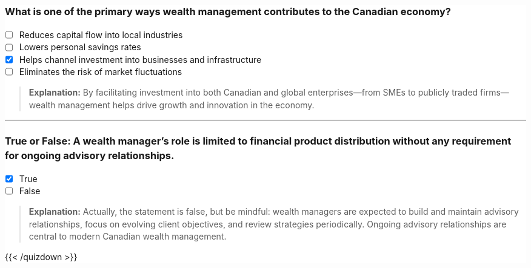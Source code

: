### What is one of the primary ways wealth management contributes to the Canadian economy?

- [ ] Reduces capital flow into local industries  
- [ ] Lowers personal savings rates  
- [x] Helps channel investment into businesses and infrastructure  
- [ ] Eliminates the risk of market fluctuations  

> **Explanation:** By facilitating investment into both Canadian and global enterprises—from SMEs to publicly traded firms—wealth management helps drive growth and innovation in the economy.

---

### True or False: A wealth manager’s role is limited to financial product distribution without any requirement for ongoing advisory relationships.

- [x] True  
- [ ] False  

> **Explanation:** Actually, the statement is false, but be mindful: wealth managers are expected to build and maintain advisory relationships, focus on evolving client objectives, and review strategies periodically. Ongoing advisory relationships are central to modern Canadian wealth management.

{{< /quizdown >}}
